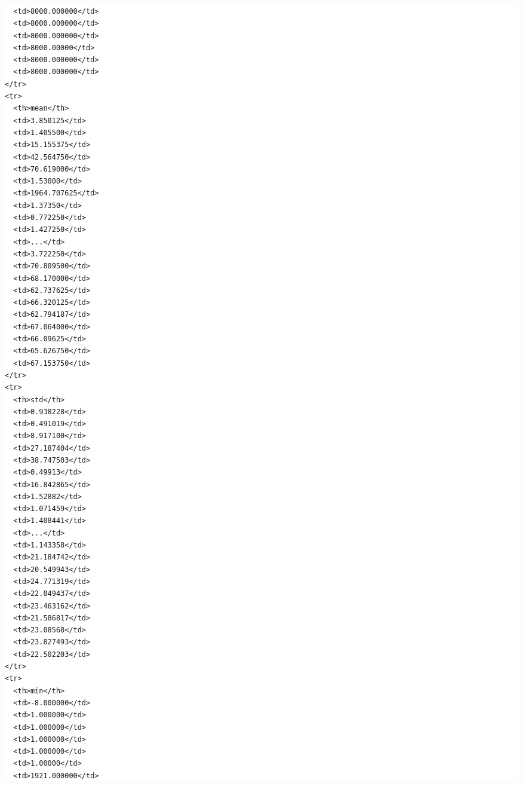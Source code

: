       <td>8000.000000</td>
      <td>8000.000000</td>
      <td>8000.000000</td>
      <td>8000.00000</td>
      <td>8000.000000</td>
      <td>8000.000000</td>
    </tr>
    <tr>
      <th>mean</th>
      <td>3.850125</td>
      <td>1.405500</td>
      <td>15.155375</td>
      <td>42.564750</td>
      <td>70.619000</td>
      <td>1.53000</td>
      <td>1964.707625</td>
      <td>1.37350</td>
      <td>0.772250</td>
      <td>1.427250</td>
      <td>...</td>
      <td>3.722250</td>
      <td>70.809500</td>
      <td>68.170000</td>
      <td>62.737625</td>
      <td>66.320125</td>
      <td>62.794187</td>
      <td>67.064000</td>
      <td>66.09625</td>
      <td>65.626750</td>
      <td>67.153750</td>
    </tr>
    <tr>
      <th>std</th>
      <td>0.938228</td>
      <td>0.491019</td>
      <td>8.917100</td>
      <td>27.187404</td>
      <td>38.747503</td>
      <td>0.49913</td>
      <td>16.842865</td>
      <td>1.52882</td>
      <td>1.071459</td>
      <td>1.408441</td>
      <td>...</td>
      <td>1.143358</td>
      <td>21.184742</td>
      <td>20.549943</td>
      <td>24.771319</td>
      <td>22.049437</td>
      <td>23.463162</td>
      <td>21.586817</td>
      <td>23.08568</td>
      <td>23.827493</td>
      <td>22.502203</td>
    </tr>
    <tr>
      <th>min</th>
      <td>-8.000000</td>
      <td>1.000000</td>
      <td>1.000000</td>
      <td>1.000000</td>
      <td>1.000000</td>
      <td>1.00000</td>
      <td>1921.000000</td>